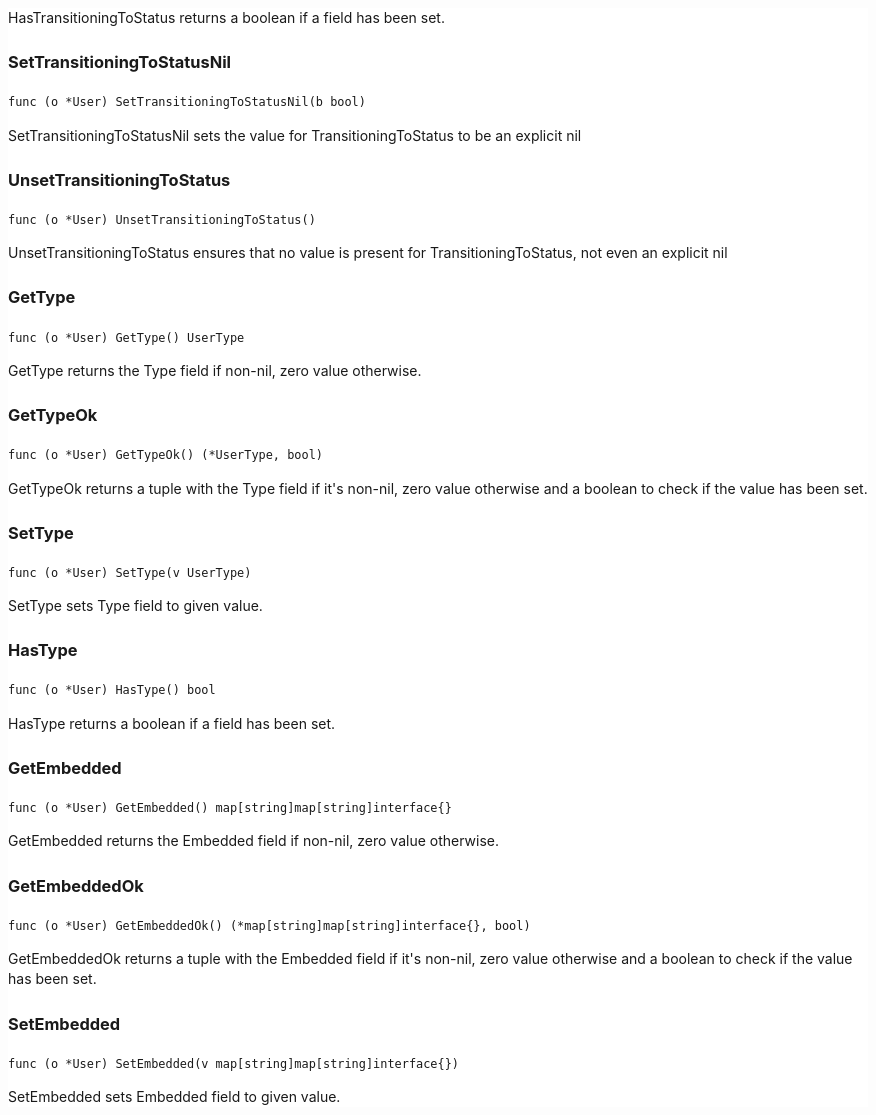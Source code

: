 HasTransitioningToStatus returns a boolean if a field has been set.

### SetTransitioningToStatusNil

`func (o *User) SetTransitioningToStatusNil(b bool)`

 SetTransitioningToStatusNil sets the value for TransitioningToStatus to be an explicit nil

### UnsetTransitioningToStatus
`func (o *User) UnsetTransitioningToStatus()`

UnsetTransitioningToStatus ensures that no value is present for TransitioningToStatus, not even an explicit nil
### GetType

`func (o *User) GetType() UserType`

GetType returns the Type field if non-nil, zero value otherwise.

### GetTypeOk

`func (o *User) GetTypeOk() (*UserType, bool)`

GetTypeOk returns a tuple with the Type field if it's non-nil, zero value otherwise
and a boolean to check if the value has been set.

### SetType

`func (o *User) SetType(v UserType)`

SetType sets Type field to given value.

### HasType

`func (o *User) HasType() bool`

HasType returns a boolean if a field has been set.

### GetEmbedded

`func (o *User) GetEmbedded() map[string]map[string]interface{}`

GetEmbedded returns the Embedded field if non-nil, zero value otherwise.

### GetEmbeddedOk

`func (o *User) GetEmbeddedOk() (*map[string]map[string]interface{}, bool)`

GetEmbeddedOk returns a tuple with the Embedded field if it's non-nil, zero value otherwise
and a boolean to check if the value has been set.

### SetEmbedded

`func (o *User) SetEmbedded(v map[string]map[string]interface{})`

SetEmbedded sets Embedded field to given value.
